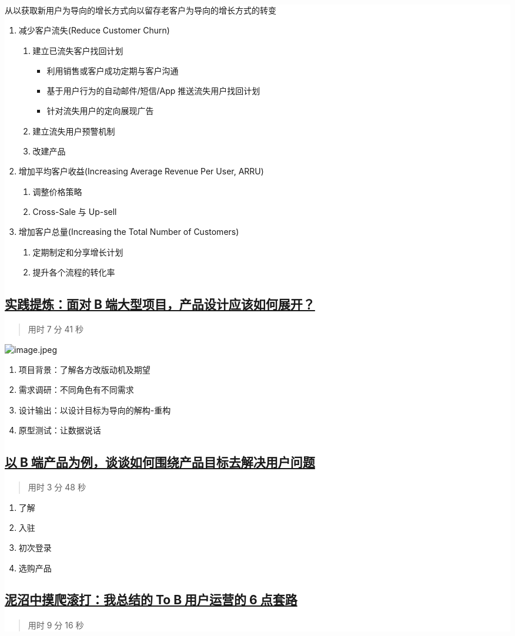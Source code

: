 从以获取新用户为导向的增长方式向以留存老客户为导向的增长方式的转变

1. 减少客户流失(Reduce Customer Churn)

   1. 建立已流失客户找回计划

      - 利用销售或客户成功定期与客户沟通

      - 基于用户行为的自动邮件/短信/App 推送流失用户找回计划

      - 针对流失用户的定向展现广告

   2. 建立流失用户预警机制

   3. 改建产品

2. 增加平均客户收益(Increasing Average Revenue Per User, ARRU)

   1. 调整价格策略

   1. Cross-Sale 与 Up-sell

3. 增加客户总量(Increasing the Total Number of Customers)

   1. 定期制定和分享增长计划

   1. 提升各个流程的转化率

## [实践提炼：面对 B 端大型项目，产品设计应该如何展开？](http://www.woshipm.com/pd/624623.html)

> 用时 7 分 41 秒

![image.jpeg](https://cdn.nlark.com/yuque/0/2020/jpeg/84971/1598323272041-caad645f-0c21-44f7-b415-9589f0b48cbc.jpeg#align=left&display=inline&height=1873&margin=%5Bobject%20Object%5D&name=image.jpeg&originHeight=1873&originWidth=3000&size=254023&status=done&style=none&width=3000)

1. 项目背景：了解各方改版动机及期望

1. 需求调研：不同角色有不同需求

1. 设计输出：以设计目标为导向的解构-重构

1. 原型测试：让数据说话

## [以 B 端产品为例，谈谈如何围绕产品目标去解决用户问题](http://www.woshipm.com/pmd/629932.html)

> 用时 3 分 48 秒

1. 了解

1. 入驻

1. 初次登录

1. 选购产品

## [泥沼中摸爬滚打：我总结的 To B 用户运营的 6 点套路](http://www.woshipm.com/operate/650335.html)

> 用时 9 分 16 秒
